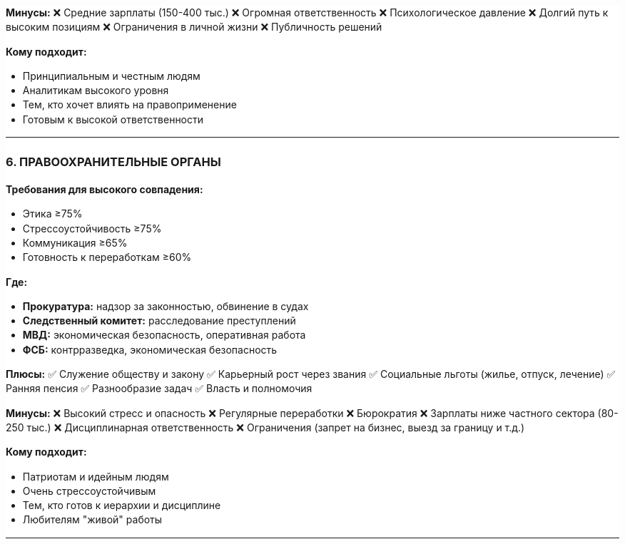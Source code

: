 **Минусы:**
❌ Средние зарплаты (150-400 тыс.)
❌ Огромная ответственность
❌ Психологическое давление
❌ Долгий путь к высоким позициям
❌ Ограничения в личной жизни
❌ Публичность решений

**Кому подходит:**
- Принципиальным и честным людям
- Аналитикам высокого уровня
- Тем, кто хочет влиять на правоприменение
- Готовым к высокой ответственности

---

### 6. **ПРАВООХРАНИТЕЛЬНЫЕ ОРГАНЫ**

**Требования для высокого совпадения:**
- Этика ≥75%
- Стрессоустойчивость ≥75%
- Коммуникация ≥65%
- Готовность к переработкам ≥60%

**Где:**
- **Прокуратура:** надзор за законностью, обвинение в судах
- **Следственный комитет:** расследование преступлений
- **МВД:** экономическая безопасность, оперативная работа
- **ФСБ:** контрразведка, экономическая безопасность

**Плюсы:**
✅ Служение обществу и закону
✅ Карьерный рост через звания
✅ Социальные льготы (жилье, отпуск, лечение)
✅ Ранняя пенсия
✅ Разнообразие задач
✅ Власть и полномочия

**Минусы:**
❌ Высокий стресс и опасность
❌ Регулярные переработки
❌ Бюрократия
❌ Зарплаты ниже частного сектора (80-250 тыс.)
❌ Дисциплинарная ответственность
❌ Ограничения (запрет на бизнес, выезд за границу и т.д.)

**Кому подходит:**
- Патриотам и идейным людям
- Очень стрессоустойчивым
- Тем, кто готов к иерархии и дисциплине
- Любителям "живой" работы

---
